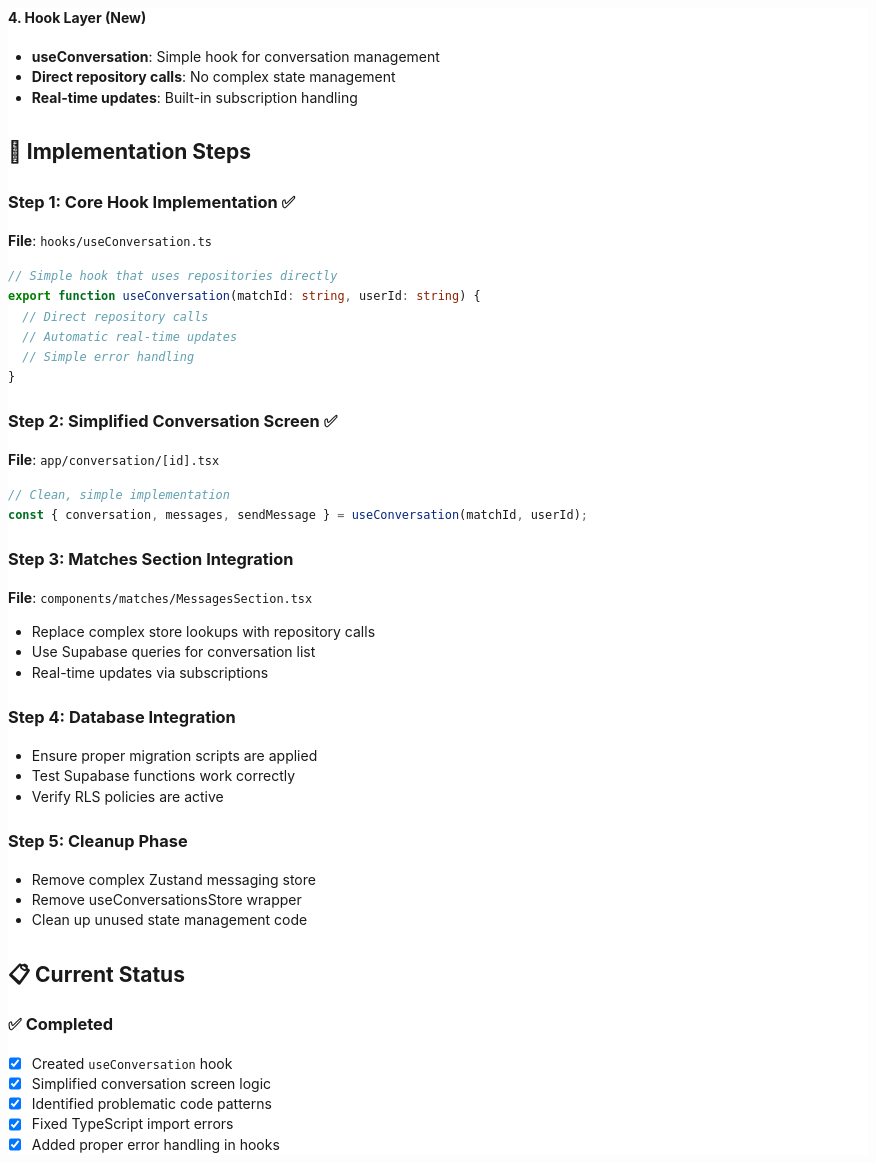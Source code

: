 #### 4. Hook Layer (New)
- **useConversation**: Simple hook for conversation management
- **Direct repository calls**: No complex state management
- **Real-time updates**: Built-in subscription handling

## 🔧 **Implementation Steps**

### Step 1: Core Hook Implementation ✅
**File**: `hooks/useConversation.ts`
```typescript
// Simple hook that uses repositories directly
export function useConversation(matchId: string, userId: string) {
  // Direct repository calls
  // Automatic real-time updates
  // Simple error handling
}
```

### Step 2: Simplified Conversation Screen ✅
**File**: `app/conversation/[id].tsx`
```typescript
// Clean, simple implementation
const { conversation, messages, sendMessage } = useConversation(matchId, userId);
```

### Step 3: Matches Section Integration
**File**: `components/matches/MessagesSection.tsx`
- Replace complex store lookups with repository calls
- Use Supabase queries for conversation list
- Real-time updates via subscriptions

### Step 4: Database Integration
- Ensure proper migration scripts are applied
- Test Supabase functions work correctly
- Verify RLS policies are active

### Step 5: Cleanup Phase
- Remove complex Zustand messaging store
- Remove useConversationsStore wrapper
- Clean up unused state management code

## 📋 **Current Status**

### ✅ Completed
- [x] Created `useConversation` hook
- [x] Simplified conversation screen logic
- [x] Identified problematic code patterns
- [x] Fixed TypeScript import errors
- [x] Added proper error handling in hooks
